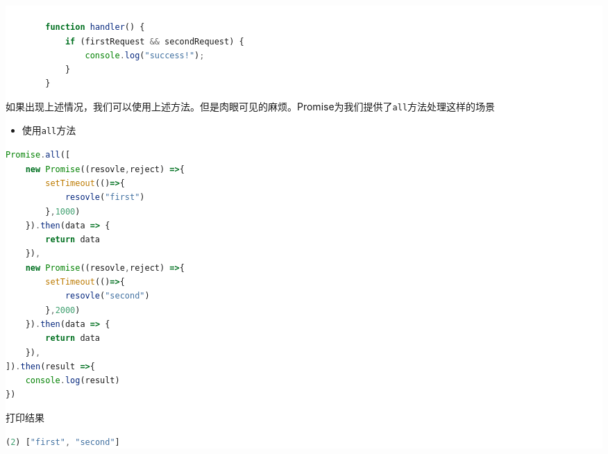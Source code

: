 ```js

        function handler() {
            if (firstRequest && secondRequest) {
                console.log("success!");
            }
        }
```

如果出现上述情况，我们可以使用上述方法。但是肉眼可见的麻烦。Promise为我们提供了`all`方法处理这样的场景

- 使用`all`方法

```js
Promise.all([
    new Promise((resovle,reject) =>{
        setTimeout(()=>{
            resovle("first")
        },1000)
    }).then(data => {
        return data
    }),
    new Promise((resovle,reject) =>{
        setTimeout(()=>{
            resovle("second")
        },2000)
    }).then(data => {
        return data
    }),
]).then(result =>{
    console.log(result)
})
```

打印结果

```js
(2) ["first", "second"]
```


